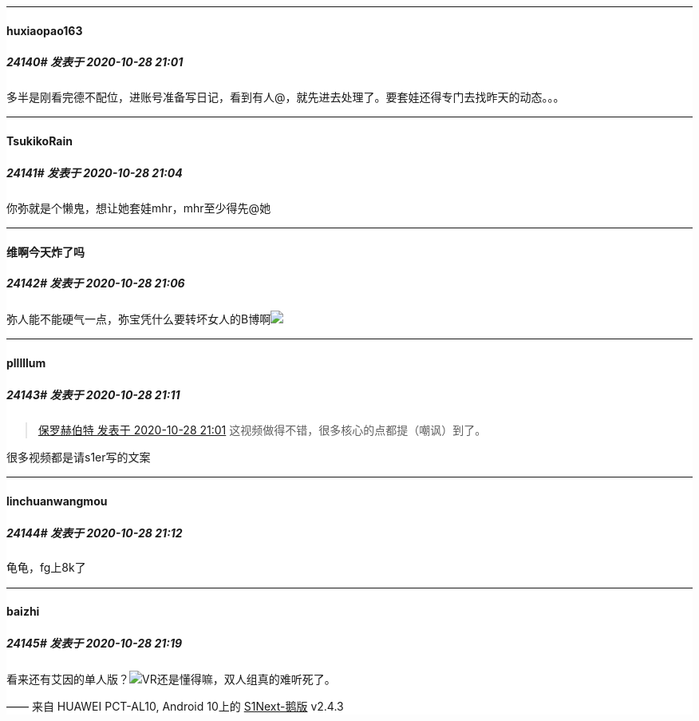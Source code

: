 
*****

####  huxiaopao163  
##### 24140#       发表于 2020-10-28 21:01


多半是刚看完德不配位，进账号准备写日记，看到有人@，就先进去处理了。要套娃还得专门去找昨天的动态。。。


*****

####  TsukikoRain  
##### 24141#       发表于 2020-10-28 21:04


你弥就是个懒鬼，想让她套娃mhr，mhr至少得先@她


*****

####  维啊今天炸了吗  
##### 24142#       发表于 2020-10-28 21:06


弥人能不能硬气一点，弥宝凭什么要转坏女人的B博啊<img src="https://static.saraba1st.com/image/smiley/face2017/067.png" referrerpolicy="no-referrer">


*****

####  plllllum  
##### 24143#       发表于 2020-10-28 21:11


<blockquote><a href="httphttps://bbs.saraba1st.com/2b/forum.php?mod=redirect&amp;goto=findpost&amp;pid=49208005&amp;ptid=1963398" target="_blank">保罗赫伯特 发表于 2020-10-28 21:01</a>
这视频做得不错，很多核心的点都提（嘲讽）到了。</blockquote>
很多视频都是请s1er写的文案


*****

####  linchuanwangmou  
##### 24144#       发表于 2020-10-28 21:12


龟龟，fg上8k了


*****

####  baizhi  
##### 24145#       发表于 2020-10-28 21:19


看来还有艾因的单人版？<img src="https://static.saraba1st.com/image/smiley/face2017/049.png" referrerpolicy="no-referrer">VR还是懂得嘛，双人组真的难听死了。

—— 来自 HUAWEI PCT-AL10, Android 10上的 [S1Next-鹅版](https://github.com/ykrank/S1-Next/releases) v2.4.3
